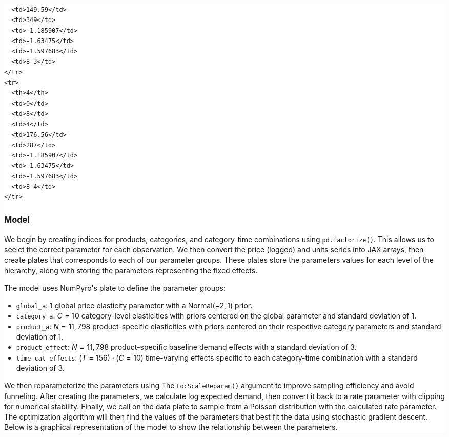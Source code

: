       <td>149.59</td>
      <td>349</td>
      <td>-1.185907</td>
      <td>-1.63475</td>
      <td>-1.597683</td>
      <td>8-3</td>
    </tr>
    <tr>
      <th>4</th>
      <td>0</td>
      <td>8</td>
      <td>4</td>
      <td>176.56</td>
      <td>287</td>
      <td>-1.185907</td>
      <td>-1.63475</td>
      <td>-1.597683</td>
      <td>8-4</td>
    </tr>
  </tbody>
</table>
</div>

### Model
We begin by creating indices for products, categories, and category-time combinations using `pd.factorize()`. This allows us to seelct the correct parameter for each observation. We then convert the price (logged) and units series into JAX arrays, then create plates that corresponds to each of our parameter groups. These plates store the parameters values for each level of the hierarchy, along with storing the parameters representing the fixed effects.

The model uses NumPyro's plate to define the parameter groups:
- `global_a`: 1 global price elasticity parameter with a $\textrm{Normal}(-2, 1)$ prior.
- `category_a`: $C=10$ category-level elasticities with priors centered on the global parameter and standard deviation of 1.
- `product_a`: $N=11,798$ product-specific elasticities with priors centered on their respective category parameters and standard deviation of 1.
- `product_effect`: $N=11,798$ product-specific baseline demand effects with a standard deviation of 3.
- `time_cat_effects`: $(T=156)\cdot(C=10)$ time-varying effects specific to each category-time combination with a standard deviation of 3.

We then [reparameterize](https://sassafras13.github.io/ReparamTrick/) the parameters using The `LocScaleReparam()` argument to improve sampling efficiency and avoid funneling. After creating the parameters, we calculate log expected demand, then convert it back to a rate parameter with clipping for numerical stability. Finally, we call on the data plate to sample from a Poisson distribution with the calculated rate parameter. The optimization algorithm will then find the values of the parameters that best fit the data using stochastic gradient descent. Below is a graphical representation of the model to show the relationship between the parameters.
